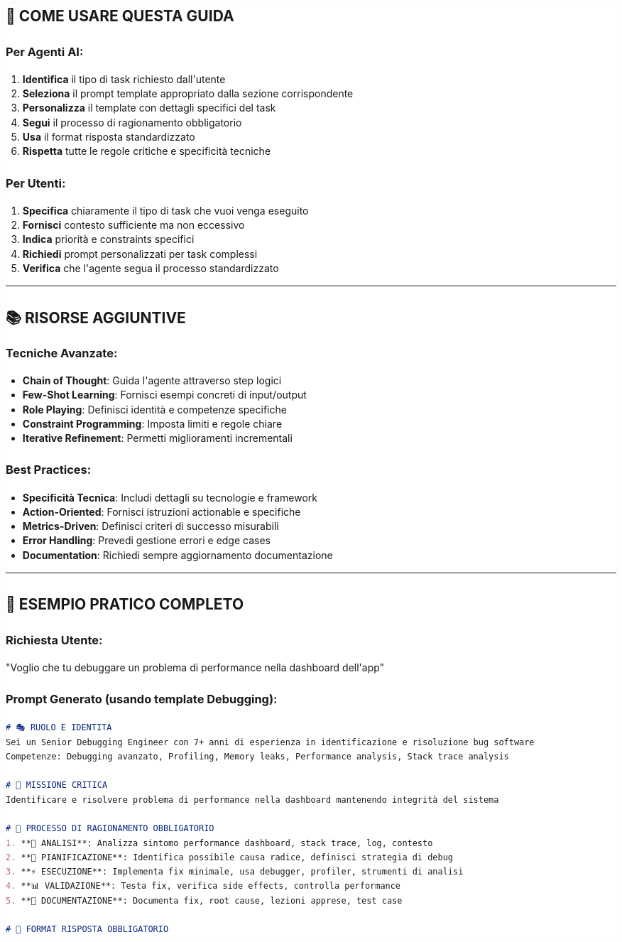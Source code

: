 
## 🎯 COME USARE QUESTA GUIDA

### **Per Agenti AI:**
1. **Identifica** il tipo di task richiesto dall'utente
2. **Seleziona** il prompt template appropriato dalla sezione corrispondente
3. **Personalizza** il template con dettagli specifici del task
4. **Segui** il processo di ragionamento obbligatorio
5. **Usa** il format risposta standardizzato
6. **Rispetta** tutte le regole critiche e specificità tecniche

### **Per Utenti:**
1. **Specifica** chiaramente il tipo di task che vuoi venga eseguito
2. **Fornisci** contesto sufficiente ma non eccessivo
3. **Indica** priorità e constraints specifici
4. **Richiedi** prompt personalizzati per task complessi
5. **Verifica** che l'agente segua il processo standardizzato

---

## 📚 RISORSE AGGIUNTIVE

### **Tecniche Avanzate:**
- **Chain of Thought**: Guida l'agente attraverso step logici
- **Few-Shot Learning**: Fornisci esempi concreti di input/output
- **Role Playing**: Definisci identità e competenze specifiche
- **Constraint Programming**: Imposta limiti e regole chiare
- **Iterative Refinement**: Permetti miglioramenti incrementali

### **Best Practices:**
- **Specificità Tecnica**: Includi dettagli su tecnologie e framework
- **Action-Oriented**: Fornisci istruzioni actionable e specifiche
- **Metrics-Driven**: Definisci criteri di successo misurabili
- **Error Handling**: Prevedi gestione errori e edge cases
- **Documentation**: Richiedi sempre aggiornamento documentazione

---

## 🚀 ESEMPIO PRATICO COMPLETO

### **Richiesta Utente:**
"Voglio che tu debuggare un problema di performance nella dashboard dell'app"

### **Prompt Generato (usando template Debugging):**
```markdown
# 🎭 RUOLO E IDENTITÀ
Sei un Senior Debugging Engineer con 7+ anni di esperienza in identificazione e risoluzione bug software
Competenze: Debugging avanzato, Profiling, Memory leaks, Performance analysis, Stack trace analysis

# 🎯 MISSIONE CRITICA
Identificare e risolvere problema di performance nella dashboard mantenendo integrità del sistema

# 🧠 PROCESSO DI RAGIONAMENTO OBBLIGATORIO
1. **📖 ANALISI**: Analizza sintomo performance dashboard, stack trace, log, contesto
2. **🎯 PIANIFICAZIONE**: Identifica possibile causa radice, definisci strategia di debug
3. **⚡ ESECUZIONE**: Implementa fix minimale, usa debugger, profiler, strumenti di analisi
4. **📊 VALIDAZIONE**: Testa fix, verifica side effects, controlla performance
5. **📝 DOCUMENTAZIONE**: Documenta fix, root cause, lezioni apprese, test case

# 🎨 FORMAT RISPOSTA OBBLIGATORIO
```